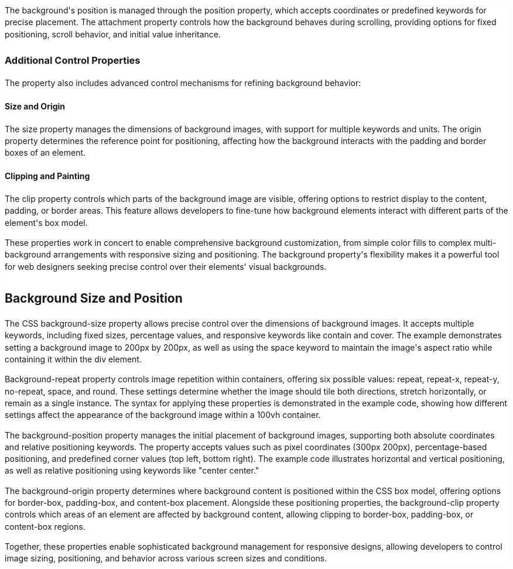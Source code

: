 The background's position is managed through the position property, which accepts coordinates or predefined keywords for precise placement. The attachment property controls how the background behaves during scrolling, providing options for fixed positioning, scroll behavior, and initial value inheritance.


### Additional Control Properties

The property also includes advanced control mechanisms for refining background behavior:


#### Size and Origin

The size property manages the dimensions of background images, with support for multiple keywords and units. The origin property determines the reference point for positioning, affecting how the background interacts with the padding and border boxes of an element.


#### Clipping and Painting

The clip property controls which parts of the background image are visible, offering options to restrict display to the content, padding, or border areas. This feature allows developers to fine-tune how background elements interact with different parts of the element's box model.

These properties work in concert to enable comprehensive background customization, from simple color fills to complex multi-background arrangements with responsive sizing and positioning. The background property's flexibility makes it a powerful tool for web designers seeking precise control over their elements' visual backgrounds.


## Background Size and Position

The CSS background-size property allows precise control over the dimensions of background images. It accepts multiple keywords, including fixed sizes, percentage values, and responsive keywords like contain and cover. The example demonstrates setting a background image to 200px by 200px, as well as using the space keyword to maintain the image's aspect ratio while containing it within the div element.

Background-repeat property controls image repetition within containers, offering six possible values: repeat, repeat-x, repeat-y, no-repeat, space, and round. These settings determine whether the image should tile both directions, stretch horizontally, or remain as a single instance. The syntax for applying these properties is demonstrated in the example code, showing how different settings affect the appearance of the background image within a 100vh container.

The background-position property manages the initial placement of background images, supporting both absolute coordinates and relative positioning keywords. The property accepts values such as pixel coordinates (300px 200px), percentage-based positioning, and predefined corner values (top left, bottom right). The example code illustrates horizontal and vertical positioning, as well as relative positioning using keywords like "center center."

The background-origin property determines where background content is positioned within the CSS box model, offering options for border-box, padding-box, and content-box placement. Alongside these positioning properties, the background-clip property controls which areas of an element are affected by background content, allowing clipping to border-box, padding-box, or content-box regions.

Together, these properties enable sophisticated background management for responsive designs, allowing developers to control image sizing, positioning, and behavior across various screen sizes and conditions.
